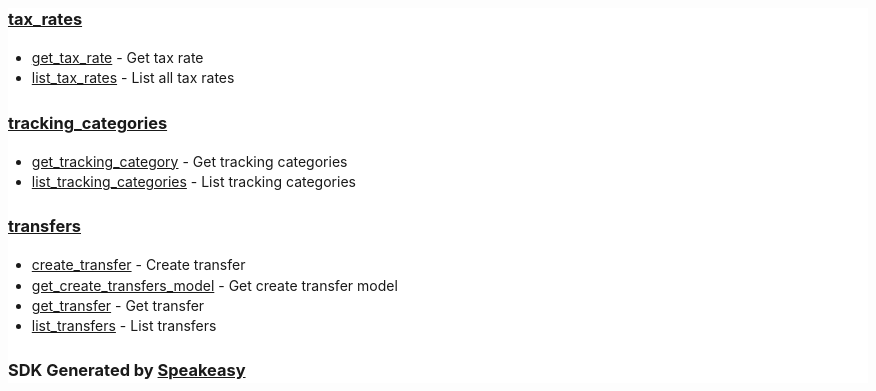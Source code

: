 ### [tax_rates](docs/taxrates/README.md)

* [get_tax_rate](docs/taxrates/README.md#get_tax_rate) - Get tax rate
* [list_tax_rates](docs/taxrates/README.md#list_tax_rates) - List all tax rates

### [tracking_categories](docs/trackingcategories/README.md)

* [get_tracking_category](docs/trackingcategories/README.md#get_tracking_category) - Get tracking categories
* [list_tracking_categories](docs/trackingcategories/README.md#list_tracking_categories) - List tracking categories

### [transfers](docs/transfers/README.md)

* [create_transfer](docs/transfers/README.md#create_transfer) - Create transfer
* [get_create_transfers_model](docs/transfers/README.md#get_create_transfers_model) - Get create transfer model
* [get_transfer](docs/transfers/README.md#get_transfer) - Get transfer
* [list_transfers](docs/transfers/README.md#list_transfers) - List transfers


### SDK Generated by [Speakeasy](https://docs.speakeasyapi.dev/docs/using-speakeasy/client-sdks)
